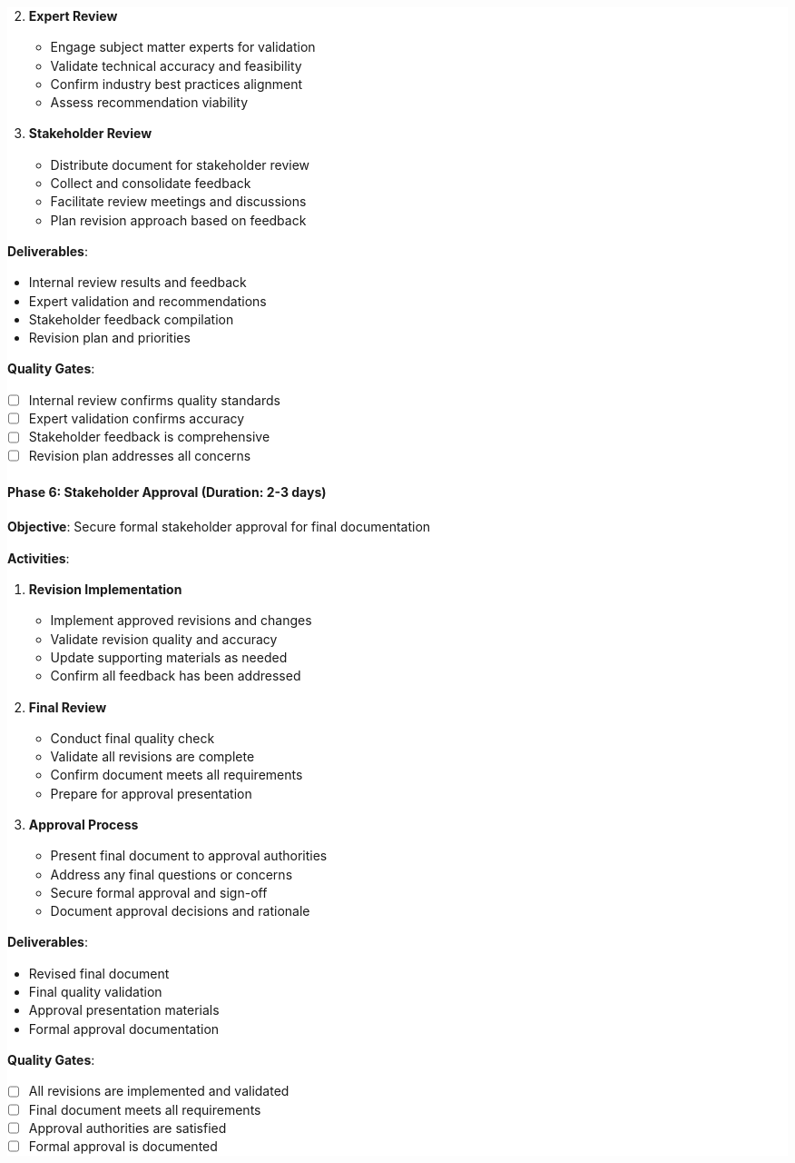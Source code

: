 2. **Expert Review**
   - Engage subject matter experts for validation
   - Validate technical accuracy and feasibility
   - Confirm industry best practices alignment
   - Assess recommendation viability

3. **Stakeholder Review**
   - Distribute document for stakeholder review
   - Collect and consolidate feedback
   - Facilitate review meetings and discussions
   - Plan revision approach based on feedback

**Deliverables**:
- Internal review results and feedback
- Expert validation and recommendations
- Stakeholder feedback compilation
- Revision plan and priorities

**Quality Gates**:
- [ ] Internal review confirms quality standards
- [ ] Expert validation confirms accuracy
- [ ] Stakeholder feedback is comprehensive
- [ ] Revision plan addresses all concerns

#### Phase 6: Stakeholder Approval (Duration: 2-3 days)
**Objective**: Secure formal stakeholder approval for final documentation

**Activities**:
1. **Revision Implementation**
   - Implement approved revisions and changes
   - Validate revision quality and accuracy
   - Update supporting materials as needed
   - Confirm all feedback has been addressed

2. **Final Review**
   - Conduct final quality check
   - Validate all revisions are complete
   - Confirm document meets all requirements
   - Prepare for approval presentation

3. **Approval Process**
   - Present final document to approval authorities
   - Address any final questions or concerns
   - Secure formal approval and sign-off
   - Document approval decisions and rationale

**Deliverables**:
- Revised final document
- Final quality validation
- Approval presentation materials
- Formal approval documentation

**Quality Gates**:
- [ ] All revisions are implemented and validated
- [ ] Final document meets all requirements
- [ ] Approval authorities are satisfied
- [ ] Formal approval is documented
